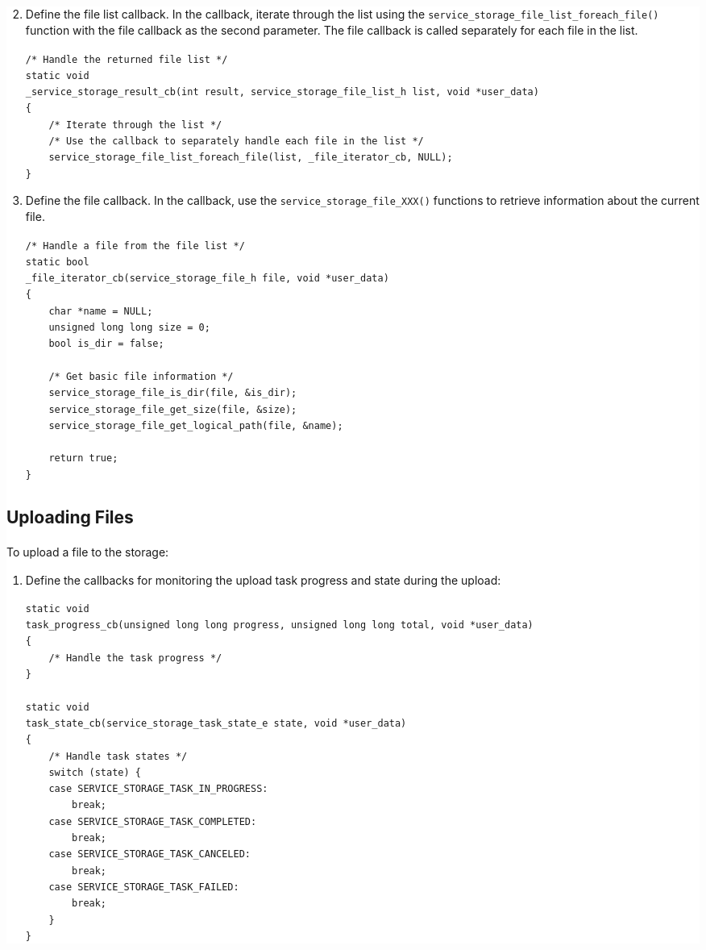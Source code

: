 2. Define the file list callback. In the callback, iterate through the list using the `service_storage_file_list_foreach_file()` function with the file callback as the second parameter. The file callback is called separately for each file in the list.

   ```
   /* Handle the returned file list */
   static void
   _service_storage_result_cb(int result, service_storage_file_list_h list, void *user_data)
   {
       /* Iterate through the list */
       /* Use the callback to separately handle each file in the list */
       service_storage_file_list_foreach_file(list, _file_iterator_cb, NULL);
   }
   ```

3. Define the file callback. In the callback, use the `service_storage_file_XXX()` functions to retrieve information about the current file.

   ```
   /* Handle a file from the file list */
   static bool
   _file_iterator_cb(service_storage_file_h file, void *user_data)
   {
       char *name = NULL;
       unsigned long long size = 0;
       bool is_dir = false;

       /* Get basic file information */
       service_storage_file_is_dir(file, &is_dir);
       service_storage_file_get_size(file, &size);
       service_storage_file_get_logical_path(file, &name);

       return true;
   }
   ```

<a name="File_upload"></a>
## Uploading Files

To upload a file to the storage:

1. Define the callbacks for monitoring the upload task progress and state during the upload:

   ```
   static void
   task_progress_cb(unsigned long long progress, unsigned long long total, void *user_data)
   {
       /* Handle the task progress */
   }

   static void
   task_state_cb(service_storage_task_state_e state, void *user_data)
   {
       /* Handle task states */
       switch (state) {
       case SERVICE_STORAGE_TASK_IN_PROGRESS:
           break;
       case SERVICE_STORAGE_TASK_COMPLETED:
           break;
       case SERVICE_STORAGE_TASK_CANCELED:
           break;
       case SERVICE_STORAGE_TASK_FAILED:
           break;
       }
   }
   ```
